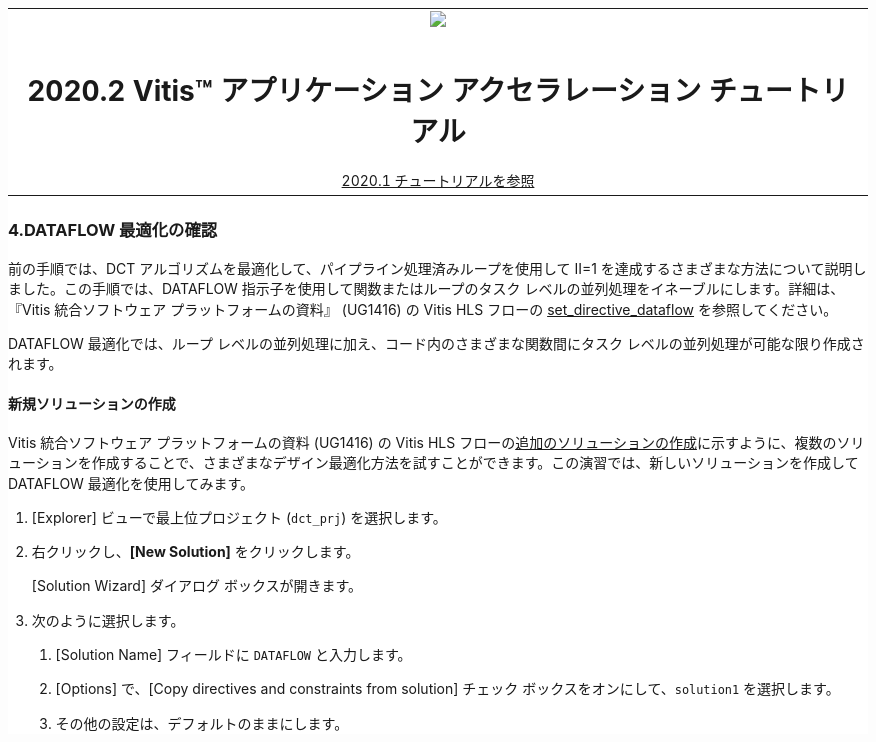 <table class="sphinxhide">
 <tr>
   <td align="center"><img src="https://japan.xilinx.com/content/dam/xilinx/imgs/press/media-kits/corporate/xilinx-logo.png" width="30%"/><h1>2020.2 Vitis™ アプリケーション アクセラレーション チュートリアル</h1><a href="https://github.com/Xilinx/Vitis-Tutorials/tree/2020.1">2020.1 チュートリアルを参照</a></td>
 </tr>
</table>


### 4\.DATAFLOW 最適化の確認

前の手順では、DCT アルゴリズムを最適化して、パイプライン処理済みループを使用して II=1 を達成するさまざまな方法について説明しました。この手順では、DATAFLOW 指示子を使用して関数またはループのタスク レベルの並列処理をイネーブルにします。詳細は、『Vitis 統合ソフトウェア プラットフォームの資料』 (UG1416) の Vitis HLS フローの [set\_directive\_dataflow](https://japan.xilinx.com/html_docs/xilinx2020_2/vitis_doc/rdd1585343102486.html) を参照してください。

DATAFLOW 最適化では、ループ レベルの並列処理に加え、コード内のさまざまな関数間にタスク レベルの並列処理が可能な限り作成されます。

#### 新規ソリューションの作成

Vitis 統合ソフトウェア プラットフォームの資料 (UG1416) の Vitis HLS フローの[追加のソリューションの作成](https://japan.xilinx.com/html_docs/xilinx2020_2/vitis_doc/optimizinghlsproject.html#wmt1584281647955)に示すように、複数のソリューションを作成することで、さまざまなデザイン最適化方法を試すことができます。この演習では、新しいソリューションを作成して DATAFLOW 最適化を使用してみます。

1. \[Explorer] ビューで最上位プロジェクト (`dct_prj`) を選択します。

2. 右クリックし、**\[New Solution]** をクリックします。

   \[Solution Wizard] ダイアログ ボックスが開きます。

3. 次のように選択します。

   1. \[Solution Name] フィールドに `DATAFLOW` と入力します。

   2. \[Options] で、\[Copy directives and constraints from solution] チェック ボックスをオンにして、`solution1` を選択します。

   3. その他の設定は、デフォルトのままにします。
